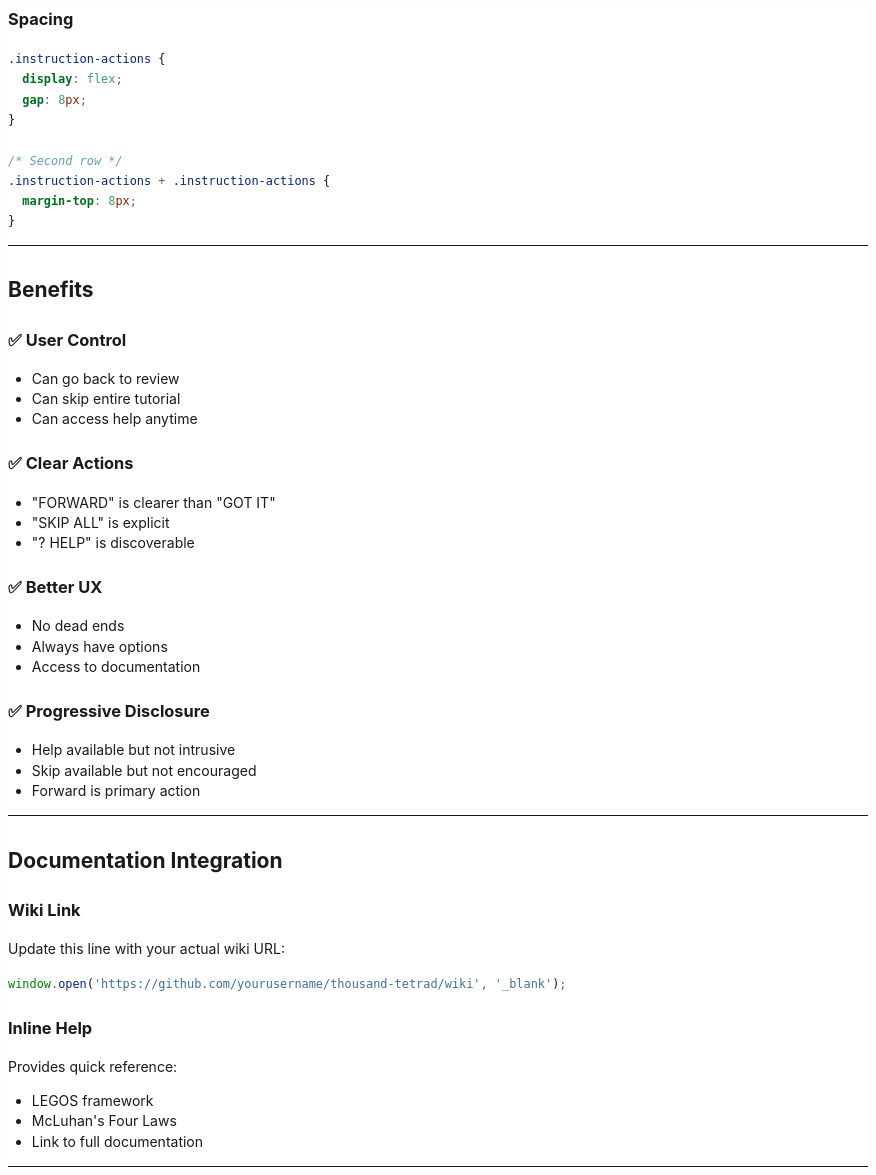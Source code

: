 ### Spacing
```css
.instruction-actions {
  display: flex;
  gap: 8px;
}

/* Second row */
.instruction-actions + .instruction-actions {
  margin-top: 8px;
}
```

---

## Benefits

### ✅ User Control
- Can go back to review
- Can skip entire tutorial
- Can access help anytime

### ✅ Clear Actions
- "FORWARD" is clearer than "GOT IT"
- "SKIP ALL" is explicit
- "? HELP" is discoverable

### ✅ Better UX
- No dead ends
- Always have options
- Access to documentation

### ✅ Progressive Disclosure
- Help available but not intrusive
- Skip available but not encouraged
- Forward is primary action

---

## Documentation Integration

### Wiki Link
Update this line with your actual wiki URL:
```javascript
window.open('https://github.com/yourusername/thousand-tetrad/wiki', '_blank');
```

### Inline Help
Provides quick reference:
- LEGOS framework
- McLuhan's Four Laws
- Link to full documentation

---